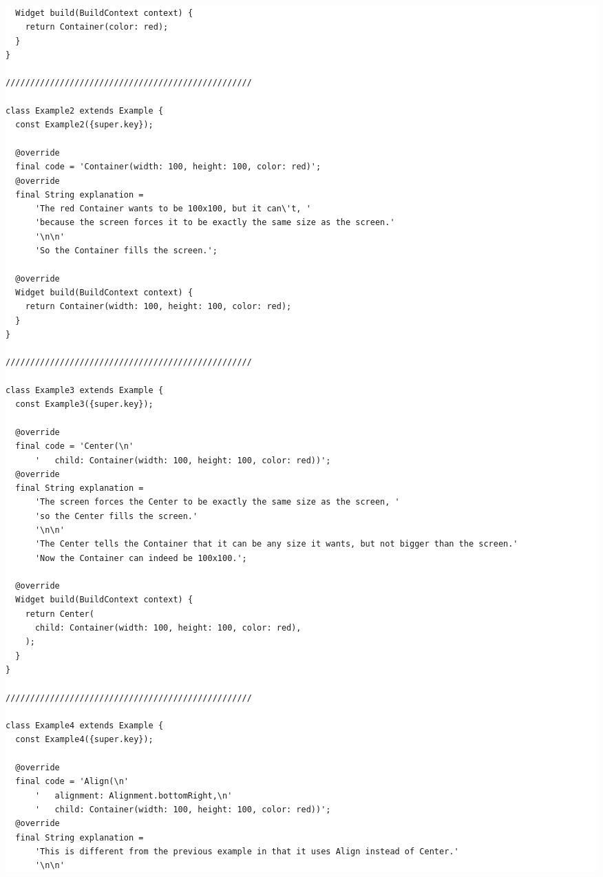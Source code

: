 ```dartpad title="Constraints DartPad hands-on example" run="true"
  Widget build(BuildContext context) {
    return Container(color: red);
  }
}

//////////////////////////////////////////////////

class Example2 extends Example {
  const Example2({super.key});

  @override
  final code = 'Container(width: 100, height: 100, color: red)';
  @override
  final String explanation =
      'The red Container wants to be 100x100, but it can\'t, '
      'because the screen forces it to be exactly the same size as the screen.'
      '\n\n'
      'So the Container fills the screen.';

  @override
  Widget build(BuildContext context) {
    return Container(width: 100, height: 100, color: red);
  }
}

//////////////////////////////////////////////////

class Example3 extends Example {
  const Example3({super.key});

  @override
  final code = 'Center(\n'
      '   child: Container(width: 100, height: 100, color: red))';
  @override
  final String explanation =
      'The screen forces the Center to be exactly the same size as the screen, '
      'so the Center fills the screen.'
      '\n\n'
      'The Center tells the Container that it can be any size it wants, but not bigger than the screen.'
      'Now the Container can indeed be 100x100.';

  @override
  Widget build(BuildContext context) {
    return Center(
      child: Container(width: 100, height: 100, color: red),
    );
  }
}

//////////////////////////////////////////////////

class Example4 extends Example {
  const Example4({super.key});

  @override
  final code = 'Align(\n'
      '   alignment: Alignment.bottomRight,\n'
      '   child: Container(width: 100, height: 100, color: red))';
  @override
  final String explanation =
      'This is different from the previous example in that it uses Align instead of Center.'
      '\n\n'
```